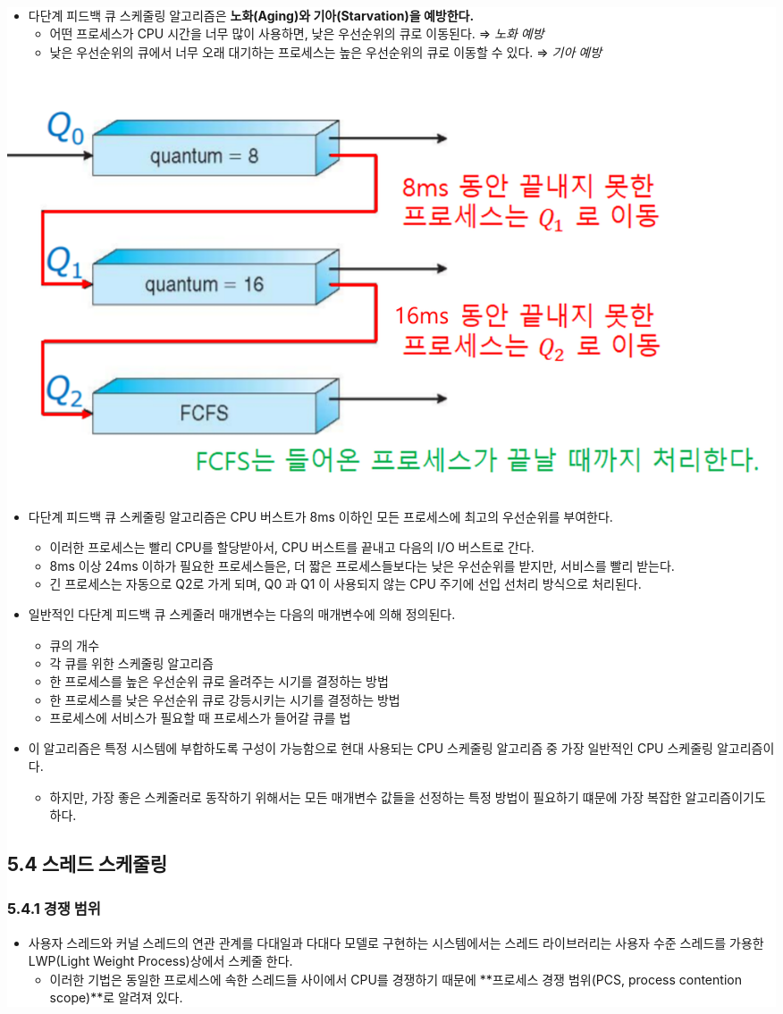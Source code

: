 - 다단계 피드백 큐 스케줄링 알고리즘은 **노화(Aging)와 기아(Starvation)을 예방한다.**
    - 어떤 프로세스가 CPU 시간을 너무 많이 사용하면, 낮은 우선순위의 큐로 이동된다. 
    ⇒ *노화 예방*
    - 낮은 우선순위의 큐에서 너무 오래 대기하는 프로세스는 높은 우선순위의 큐로 이동할 수 있다.
    ⇒ *기아 예방*

![](./images/5-17.png)

- 다단계 피드백 큐 스케줄링 알고리즘은 CPU 버스트가 8ms 이하인 모든 프로세스에 최고의 우선순위를 부여한다.
    - 이러한 프로세스는 빨리 CPU를 할당받아서, CPU 버스트를 끝내고 다음의 I/O 버스트로 간다.
    - 8ms 이상 24ms 이하가 필요한 프로세스들은, 더 짧은 프로세스들보다는 낮은 우선순위를 받지만, 서비스를 빨리 받는다.
    - 긴 프로세스는 자동으로 Q2로 가게 되며, Q0 과 Q1 이 사용되지 않는 CPU 주기에 선입 선처리 방식으로 처리된다.

- 일반적인 다단계 피드백 큐 스케줄러 매개변수는 다음의 매개변수에 의해 정의된다.
    - 큐의 개수
    - 각 큐를 위한 스케줄링 알고리즘
    - 한 프로세스를 높은 우선순위 큐로 올려주는 시기를 결정하는 방법
    - 한 프로세스를 낮은 우선순위 큐로 강등시키는 시기를 결정하는 방법
    - 프로세스에 서비스가 필요할 때 프로세스가 들어갈 큐를 법

- 이 알고리즘은 특정 시스템에 부합하도록 구성이 가능함으로 현대 사용되는 CPU 스케줄링 알고리즘 중 가장 일반적인 CPU 스케줄링 알고리즘이다.
    - 하지만, 가장 좋은 스케줄러로 동작하기 위해서는 모든 매개변수 값들을 선정하는 특정 방법이 필요하기 떄문에 가장 복잡한 알고리즘이기도하다.
    

## 5.4 스레드 스케줄링

### 5.4.1 경쟁 범위

- 사용자 스레드와 커널 스레드의 연관 관계를 다대일과 다대다 모델로 구현하는 시스템에서는 스레드 라이브러리는 사용자 수준 스레드를 가용한 LWP(Light Weight Process)상에서 스케줄 한다.
    - 이러한 기법은 동일한 프로세스에 속한 스레드들 사이에서 CPU를 경쟁하기 때문에 **프로세스 경쟁 범위(PCS, process contention scope)**로 알려져 있다.
